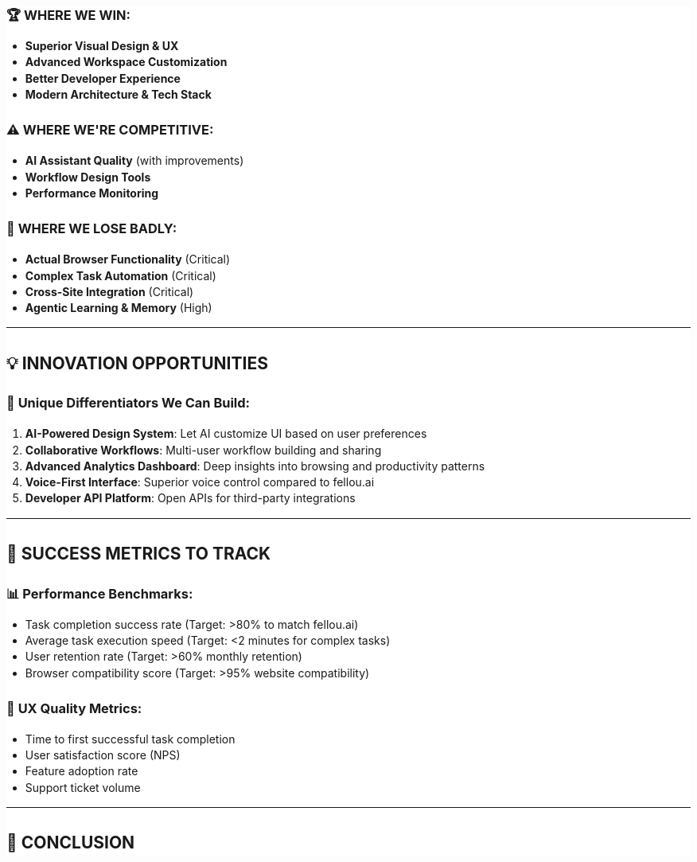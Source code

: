 ### 🏆 **WHERE WE WIN:**
- **Superior Visual Design & UX**
- **Advanced Workspace Customization**
- **Better Developer Experience**
- **Modern Architecture & Tech Stack**

### ⚠️ **WHERE WE'RE COMPETITIVE:**
- **AI Assistant Quality** (with improvements)
- **Workflow Design Tools**
- **Performance Monitoring**

### 🚨 **WHERE WE LOSE BADLY:**
- **Actual Browser Functionality** (Critical)
- **Complex Task Automation** (Critical)
- **Cross-Site Integration** (Critical)
- **Agentic Learning & Memory** (High)

---

## 💡 INNOVATION OPPORTUNITIES

### 🌟 **Unique Differentiators We Can Build:**

1. **AI-Powered Design System**: Let AI customize UI based on user preferences
2. **Collaborative Workflows**: Multi-user workflow building and sharing
3. **Advanced Analytics Dashboard**: Deep insights into browsing and productivity patterns
4. **Voice-First Interface**: Superior voice control compared to fellou.ai
5. **Developer API Platform**: Open APIs for third-party integrations

---

## 🎯 SUCCESS METRICS TO TRACK

### 📊 **Performance Benchmarks:**
- Task completion success rate (Target: >80% to match fellou.ai)
- Average task execution speed (Target: <2 minutes for complex tasks)
- User retention rate (Target: >60% monthly retention)
- Browser compatibility score (Target: >95% website compatibility)

### 🎨 **UX Quality Metrics:**
- Time to first successful task completion
- User satisfaction score (NPS)
- Feature adoption rate
- Support ticket volume

---

## 🏁 CONCLUSION
